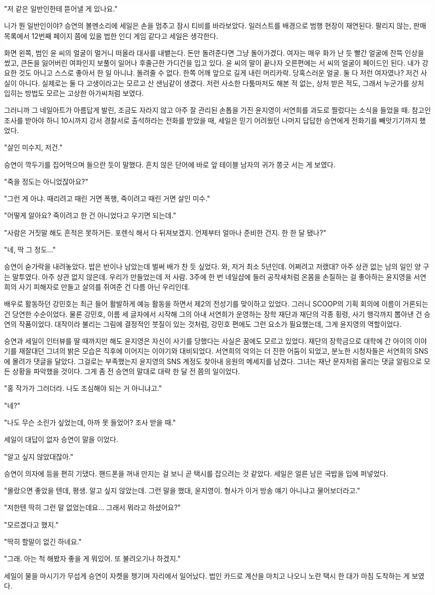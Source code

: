 "저 같은 일반인한테 뜯어낼 게 있나요."

니가 뭔 일반인이야? 승연의 볼멘소리에 세일은 손을 멈추고 잠시 티비를 바라보았다. 일러스트를 배경으로 범행 현장이 재연된다. 팔리지 않는, 판매 목록에서 12번째 페이지 쯤에 있을 법한 인디 게임 같다고 세일은 생각한다.

화면 왼쪽, 범인 윤 씨의 얼굴이 멀거니 떠올라 대사를 내뱉는다. 돈만 돌려준다면 그냥 돌아가겠다. 여자는 매우 화가 난 듯 빨간 얼굴에 잔뜩 인상을 썼고, 큰돈을 잃어버린 여파인지 보풀이 일어나 후줄근한 가디건을 입고 있다. 윤 씨의 말이 끝나자 오른편에는 서 씨의 얼굴이 페이드인 된다. 내가 강요한 것도 아니고 스스로 좋아서 한 일 아니냐. 돌려줄 수 없다. 한쪽 어깨 앞으로 길게 내린 머리카락. 당혹스러운 얼굴. 둘 다 저런 여자였나? 저건 사실이 아니다. 실제로는 둘 다 고생이라고는 모르고 산 샌님같이 생겼다. 저런 사소한 다툼마저도 해본 적 없는, 상처 받은 적도, 그래서 누군가를 상처 입히는 방법도 모르는 고상한 아가씨처럼 보였다. 

그러니까 그 네일아트가 아름답게 발린, 조금도 자라지 않고 아주 잘 관리된 손톱을 가진 윤지영이 서연희를 과도로 찔렀다는 소식을 들었을 때. 참고인 조사를 받아야 하니 10시까지 강서 경찰서로 출석하라는 전화를 받았을 때, 세일은 믿기 어려웠던 나머지 답답한 승연에게 전화기를 빼앗기기까지 했었다.

"살인 미수지, 저건."

승연이 깍두기를 집어먹으며 들으란 듯이 말했다. 흔치 않은 단어에 바로 앞 테이블 남자의 귀가 쫑긋 서는 게 보였다.

"죽을 정도는 아니었잖아요?"

"그런 게 아냐. 때리려고 때린 거면 폭행, 죽이려고 때린 거면 살인 미수."

"어떻게 알아요? 죽이려고 한 건 아니었다고 우기면 되는데."

"사람은 거짓말 해도 흔적은 못하거든. 포렌식 해서 다 뒤져보겠지. 언제부터 얼마나 준비한 건지. 한 한 달 됐나?"

"네, 딱 그 정도..."

승연이 숟가락을 내려놓았다. 밥은 반이나 남았는데 벌써 배가 찬 듯 싶었다. 와, 저거 최소 5년인데. 어쩌려고 저랬대? 아주 상관 없는 남의 일인 양 구는 말투였다. 아주 상관 없지 않은데. 우리가 만들었는데 저 사람. 3주에 한 번 네일샵에 들러 공작새처럼 온몸을 손질하는 걸 좋아하는 윤지영을 서연희의 사기 피해자로 만들고 살의를 쥐여준 건 다름 아닌 우리인데.

배우로 활동하던 강민호는 최근 들어 활발하게 예능 활동을 하면서 제2의 전성기를 맞이하고 있었다. 그러니 SCOOP의 기획 회의에 이름이 거론되는 건 당연한 수순이었다. 물론 강민호, 이름 세 글자에서 시작해 그의 아내 서연희가 운영하는 장학 재단과 재단의 각종 횡령, 사기 행각까지 뽑아낸 건 승연의 작품이었다. 대작이라 불리는 그림에 결정적인 붓질이 있는 것처럼, 강민호 편에도 그런 요소가 필요했는데, 그게 윤지영의 역할이었다.

승연과 세일이 인터뷰를 딸 때까지만 해도 윤지영은 자신이 사기를 당했다는 사실은 꿈에도 모르고 있었다. 재단의 장학금으로 대학에 간 아이의 이야기를 재잘대던 그녀의 밝은 모습은 직후에 이어지는 이야기와 대비되었다. 서연희의 악의는 더 진한 어둠이 되었고, 분노한 시청자들은 서연희의 SNS에 몰려가 댓글을 달았다. 그걸로는 부족했는지 윤지영의 SNS 계정도 찾아내 응원의 메세지를 남겼다. 그녀는 재난 문자처럼 울리는 댓글 알림으로 모든 상황을 파악했을 것이다. 그게 좀 전 승연의 말대로 대략 한 달 전 쯤의 일이었다. 

"홍 작가가 그러더라. 나도 조심해야 되는 거 아니냐고."

"네?"

"나도 무슨 소린가 싶었는데, 아까 못 들었어? 조사 받을 때."

세일이 대답이 없자 승연이 말을 이었다.

"알고 싶지 않았대잖아."

승연이 의자에 등을 편히 기댔다. 핸드폰을 꺼내 만지는 걸 보니 곧 택시를 잡으려는 것 같았다. 세일은 얼른 남은 국밥을 입에 퍼넣었다.

"몰랐으면 좋았을 텐데, 평생. 알고 싶지 않았는데. 그런 말을 했대, 윤지영이. 형사가 이거 방송 얘기 아니냐고 물어보더라고."

"저한텐 딱히 그런 말 없었는데요... 그래서 뭐라고 하셨어요?"

"모르겠다고 했지."

"딱히 할말이 없긴 하네요."

"그래. 아는 척 해봤자 좋을 게 뭐있어. 또 불려오기나 하겠지."

세일이 물을 마시기가 무섭게 승연이 자켓을 챙기며 자리에서 일어났다. 법인 카드로 계산을 마치고 나오니 노란 택시 한 대가 마침 도착하는 게 보였다.
